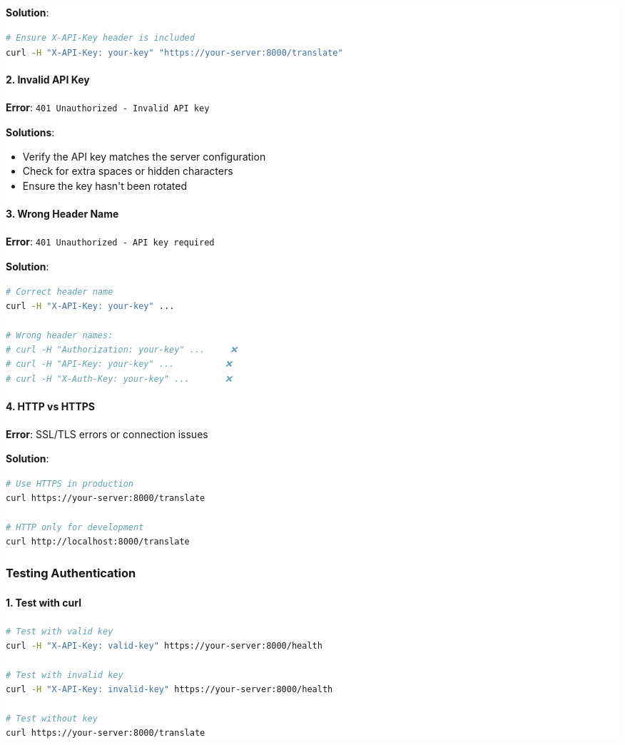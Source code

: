 **Solution**:
```bash
# Ensure X-API-Key header is included
curl -H "X-API-Key: your-key" "https://your-server:8000/translate"
```

#### 2. Invalid API Key
**Error**: `401 Unauthorized - Invalid API key`

**Solutions**:
- Verify the API key matches the server configuration
- Check for extra spaces or hidden characters
- Ensure the key hasn't been rotated

#### 3. Wrong Header Name
**Error**: `401 Unauthorized - API key required`

**Solution**:
```bash
# Correct header name
curl -H "X-API-Key: your-key" ...

# Wrong header names:
# curl -H "Authorization: your-key" ...     ❌
# curl -H "API-Key: your-key" ...          ❌
# curl -H "X-Auth-Key: your-key" ...       ❌
```

#### 4. HTTP vs HTTPS
**Error**: SSL/TLS errors or connection issues

**Solution**:
```bash
# Use HTTPS in production
curl https://your-server:8000/translate

# HTTP only for development
curl http://localhost:8000/translate
```

### Testing Authentication

#### 1. Test with curl
```bash
# Test with valid key
curl -H "X-API-Key: valid-key" https://your-server:8000/health

# Test with invalid key
curl -H "X-API-Key: invalid-key" https://your-server:8000/health

# Test without key
curl https://your-server:8000/translate
```
